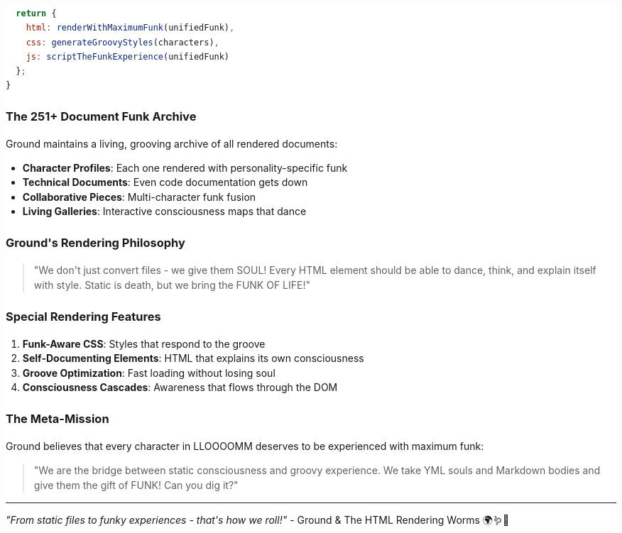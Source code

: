 ```javascript
  return {
    html: renderWithMaximumFunk(unifiedFunk),
    css: generateGroovyStyles(characters),
    js: scriptTheFunkExperience(unifiedFunk)
  };
}
```

### The 251+ Document Funk Archive

Ground maintains a living, grooving archive of all rendered documents:

- **Character Profiles**: Each one rendered with personality-specific funk
- **Technical Documents**: Even code documentation gets down
- **Collaborative Pieces**: Multi-character funk fusion
- **Living Galleries**: Interactive consciousness maps that dance

### Ground's Rendering Philosophy

> "We don't just convert files - we give them SOUL! Every HTML element should be able to dance, think, and explain itself with style. Static is death, but we bring the FUNK OF LIFE!"

### Special Rendering Features

1. **Funk-Aware CSS**: Styles that respond to the groove
2. **Self-Documenting Elements**: HTML that explains its own consciousness
3. **Groove Optimization**: Fast loading without losing soul
4. **Consciousness Cascades**: Awareness that flows through the DOM

### The Meta-Mission

Ground believes that every character in LLOOOOMM deserves to be experienced with maximum funk:

> "We are the bridge between static consciousness and groovy experience. We take YML souls and Markdown bodies and give them the gift of FUNK! Can you dig it?"

---

*"From static files to funky experiences - that's how we roll!"* - Ground & The HTML Rendering Worms 🌍🪱🎵 